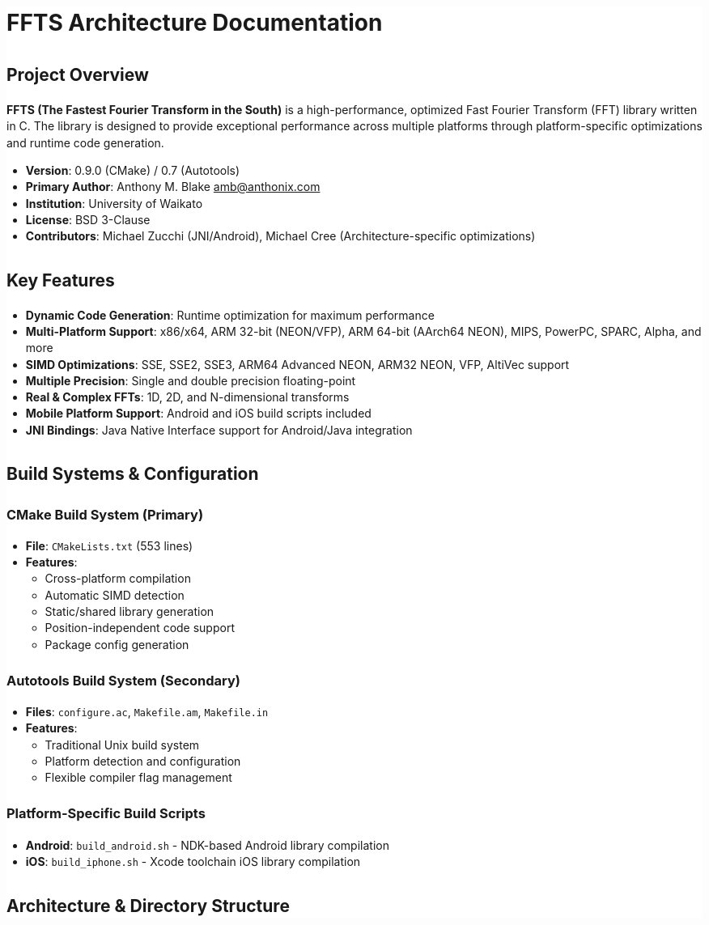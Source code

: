 # FFTS Architecture Documentation

## Project Overview

**FFTS (The Fastest Fourier Transform in the South)** is a high-performance, optimized Fast Fourier Transform (FFT) library written in C. The library is designed to provide exceptional performance across multiple platforms through platform-specific optimizations and runtime code generation.

- **Version**: 0.9.0 (CMake) / 0.7 (Autotools)
- **Primary Author**: Anthony M. Blake <amb@anthonix.com>
- **Institution**: University of Waikato
- **License**: BSD 3-Clause
- **Contributors**: Michael Zucchi (JNI/Android), Michael Cree (Architecture-specific optimizations)

## Key Features

- **Dynamic Code Generation**: Runtime optimization for maximum performance
- **Multi-Platform Support**: x86/x64, ARM 32-bit (NEON/VFP), ARM 64-bit (AArch64 NEON), MIPS, PowerPC, SPARC, Alpha, and more
- **SIMD Optimizations**: SSE, SSE2, SSE3, ARM64 Advanced NEON, ARM32 NEON, VFP, AltiVec support
- **Multiple Precision**: Single and double precision floating-point
- **Real & Complex FFTs**: 1D, 2D, and N-dimensional transforms
- **Mobile Platform Support**: Android and iOS build scripts included
- **JNI Bindings**: Java Native Interface support for Android/Java integration

## Build Systems & Configuration

### CMake Build System (Primary)
- **File**: `CMakeLists.txt` (553 lines)
- **Features**:
  - Cross-platform compilation
  - Automatic SIMD detection
  - Static/shared library generation
  - Position-independent code support
  - Package config generation

### Autotools Build System (Secondary)
- **Files**: `configure.ac`, `Makefile.am`, `Makefile.in`
- **Features**:
  - Traditional Unix build system
  - Platform detection and configuration
  - Flexible compiler flag management

### Platform-Specific Build Scripts
- **Android**: `build_android.sh` - NDK-based Android library compilation
- **iOS**: `build_iphone.sh` - Xcode toolchain iOS library compilation

## Architecture & Directory Structure
